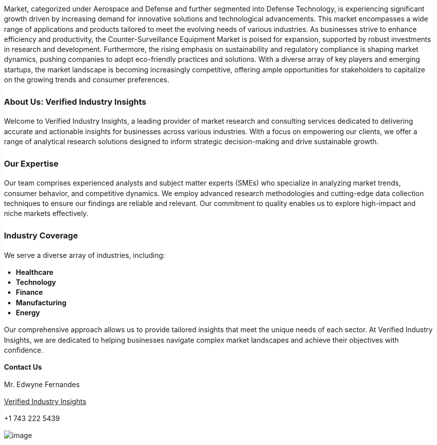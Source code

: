 Market, categorized under Aerospace and Defense and further segmented into Defense Technology, is experiencing significant growth driven by increasing demand for innovative solutions and technological advancements. This market encompasses a wide range of applications and products tailored to meet the evolving needs of various industries. As businesses strive to enhance efficiency and productivity, the Counter-Surveillance Equipment Market is poised for expansion, supported by robust investments in research and development. Furthermore, the rising emphasis on sustainability and regulatory compliance is shaping market dynamics, pushing companies to adopt eco-friendly practices and solutions. With a diverse array of key players and emerging startups, the market landscape is becoming increasingly competitive, offering ample opportunities for stakeholders to capitalize on the growing trends and consumer preferences.</p><h3>About Us: Verified Industry Insights</h3><p>Welcome to Verified Industry Insights, a leading provider of market research and consulting services dedicated to delivering accurate and actionable insights for businesses across various industries. With a focus on empowering our clients, we offer a range of analytical research solutions designed to inform strategic decision-making and drive sustainable growth.</p><h3>Our Expertise</h3><p>Our team comprises experienced analysts and subject matter experts (SMEs) who specialize in analyzing market trends, consumer behavior, and competitive dynamics. We employ advanced research methodologies and cutting-edge data collection techniques to ensure our findings are reliable and relevant. Our commitment to quality enables us to explore high-impact and niche markets effectively.</p><h3>Industry Coverage</h3><p>We serve a diverse array of industries, including:</p><ul><li><strong>Healthcare</strong></li><li><strong>Technology</strong></li><li><strong>Finance</strong></li><li><strong>Manufacturing</strong></li><li><strong>Energy</strong></li></ul><p>Our comprehensive approach allows us to provide tailored insights that meet the unique needs of each sector. At Verified Industry Insights, we are dedicated to helping businesses navigate complex market landscapes and achieve their objectives with confidence.</p><p><strong>Contact Us</strong></p><p>Mr. Edwyne Fernandes</p><p><a href="https://www.verifiedindustryinsights.com/">Verified Industry Insights</a></p><p>+1 743 222 5439</p>
![image](https://github.com/user-attachments/assets/21464c0f-6a85-46bb-99e5-ca56d2579557)
